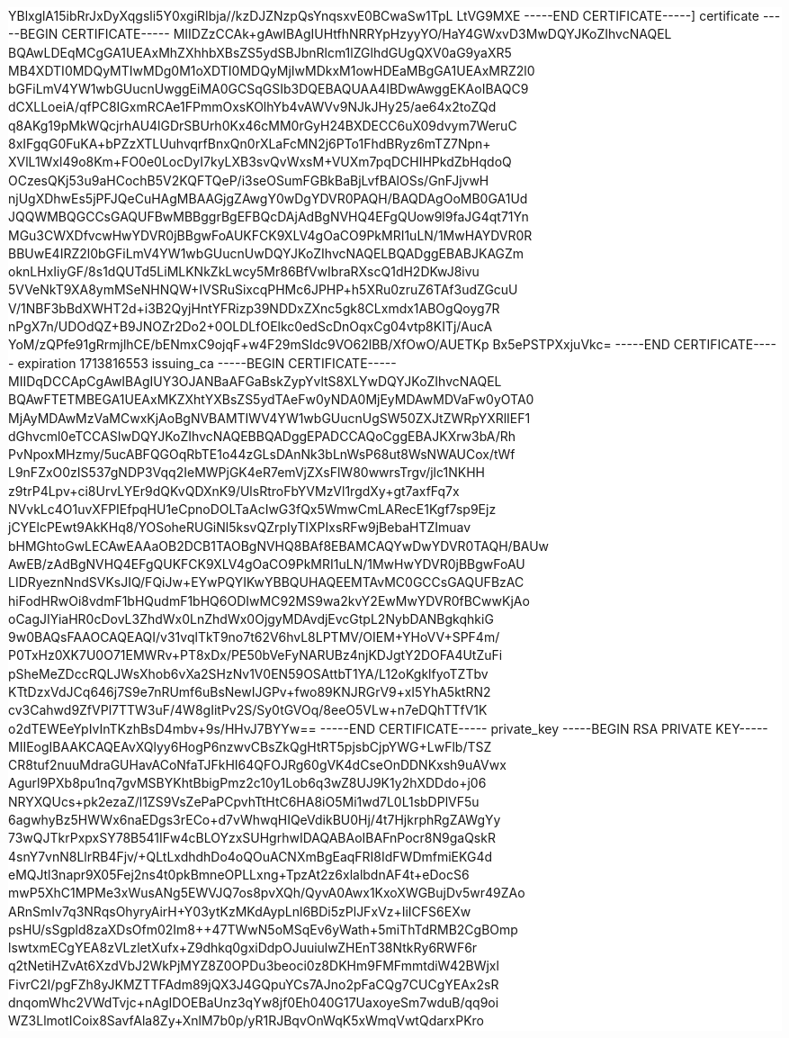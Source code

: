 YBlxglA15ibRrJxDyXqgsli5Y0xgiRIbja//kzDJZNzpQsYnqsxvE0BCwaSw1TpL
LtVG9MXE
-----END CERTIFICATE-----]
certificate         -----BEGIN CERTIFICATE-----
MIIDZzCCAk+gAwIBAgIUHtfhNRRYpHzyyYO/HaY4GWxvD3MwDQYJKoZIhvcNAQEL
BQAwLDEqMCgGA1UEAxMhZXhhbXBsZS5ydSBJbnRlcm1lZGlhdGUgQXV0aG9yaXR5
MB4XDTI0MDQyMTIwMDg0M1oXDTI0MDQyMjIwMDkxM1owHDEaMBgGA1UEAxMRZ2l0
bGFiLmV4YW1wbGUucnUwggEiMA0GCSqGSIb3DQEBAQUAA4IBDwAwggEKAoIBAQC9
dCXLLoeiA/qfPC8IGxmRCAe1FPmmOxsKOlhYb4vAWVv9NJkJHy25/ae64x2toZQd
q8AKg19pMkWQcjrhAU4lGDrSBUrh0Kx46cMM0rGyH24BXDECC6uX09dvym7WeruC
8xIFgqG0FuKA+bPZzXTLUuhvqrfBnxQn0rXLaFcMN2j6PTo1FhdBRyz6mTZ7Npn+
XVlL1Wxl49o8Km+FO0e0LocDyI7kyLXB3svQvWxsM+VUXm7pqDCHIHPkdZbHqdoQ
OCzesQKj53u9aHCochB5V2KQFTQeP/i3seOSumFGBkBaBjLvfBAlOSs/GnFJjvwH
njUgXDhwEs5jPFJQeCuHAgMBAAGjgZAwgY0wDgYDVR0PAQH/BAQDAgOoMB0GA1Ud
JQQWMBQGCCsGAQUFBwMBBggrBgEFBQcDAjAdBgNVHQ4EFgQUow9l9faJG4qt71Yn
MGu3CWXDfvcwHwYDVR0jBBgwFoAUKFCK9XLV4gOaCO9PkMRI1uLN/1MwHAYDVR0R
BBUwE4IRZ2l0bGFiLmV4YW1wbGUucnUwDQYJKoZIhvcNAQELBQADggEBABJKAGZm
oknLHxIiyGF/8s1dQUTd5LiMLKNkZkLwcy5Mr86BfVwIbraRXscQ1dH2DKwJ8ivu
5VVeNkT9XA8ymMSeNHNQW+IVSRuSixcqPHMc6JPHP+h5XRu0zruZ6TAf3udZGcuU
V/1NBF3bBdXWHT2d+i3B2QyjHntYFRizp39NDDxZXnc5gk8CLxmdx1ABOgQoyg7R
nPgX7n/UDOdQZ+B9JNOZr2Do2+0OLDLfOElkc0edScDnOqxCg04vtp8KITj/AucA
YoM/zQPfe91gRrmjlhCE/bENmxC9ojqF+w4F29mSIdc9VO62lBB/XfOwO/AUETKp
Bx5ePSTPXxjuVkc=
-----END CERTIFICATE-----
expiration          1713816553
issuing_ca          -----BEGIN CERTIFICATE-----
MIIDqDCCApCgAwIBAgIUY3OJANBaAFGaBskZypYvltS8XLYwDQYJKoZIhvcNAQEL
BQAwFTETMBEGA1UEAxMKZXhtYXBsZS5ydTAeFw0yNDA0MjEyMDAwMDVaFw0yOTA0
MjAyMDAwMzVaMCwxKjAoBgNVBAMTIWV4YW1wbGUucnUgSW50ZXJtZWRpYXRlIEF1
dGhvcml0eTCCASIwDQYJKoZIhvcNAQEBBQADggEPADCCAQoCggEBAJKXrw3bA/Rh
PvNpoxMHzmy/5ucABFQGOqRbTE1o44zGLsDAnNk3bLnWsP68ut8WsNWAUCox/tWf
L9nFZxO0zIS537gNDP3Vqq2IeMWPjGK4eR7emVjZXsFlW80wwrsTrgv/jlc1NKHH
z9trP4Lpv+ci8UrvLYEr9dQKvQDXnK9/UlsRtroFbYVMzVl1rgdXy+gt7axfFq7x
NVvkLc4O1uvXFPIEfpqHU1eCpnoDOLTaAcIwG3fQx5WmwCmLARecE1Kgf7sp9Ejz
jCYElcPEwt9AkKHq8/YOSoheRUGiNl5ksvQZrpIyTIXPIxsRFw9jBebaHTZImuav
bHMGhtoGwLECAwEAAaOB2DCB1TAOBgNVHQ8BAf8EBAMCAQYwDwYDVR0TAQH/BAUw
AwEB/zAdBgNVHQ4EFgQUKFCK9XLV4gOaCO9PkMRI1uLN/1MwHwYDVR0jBBgwFoAU
LIDRyeznNndSVKsJIQ/FQiJw+EYwPQYIKwYBBQUHAQEEMTAvMC0GCCsGAQUFBzAC
hiFodHRwOi8vdmF1bHQudmF1bHQ6ODIwMC92MS9wa2kvY2EwMwYDVR0fBCwwKjAo
oCagJIYiaHR0cDovL3ZhdWx0LnZhdWx0OjgyMDAvdjEvcGtpL2NybDANBgkqhkiG
9w0BAQsFAAOCAQEAQI/v31vqlTkT9no7t62V6hvL8LPTMV/OIEM+YHoVV+SPF4m/
P0TxHz0XK7U0O71EMWRv+PT8xDx/PE50bVeFyNARUBz4njKDJgtY2DOFA4UtZuFi
pSheMeZDccRQLJWsXhob6vXa2SHzNv1V0EN59OSAttbT1YA/L12oKgklfyoTZTbv
KTtDzxVdJCq646j7S9e7nRUmf6uBsNewIJGPv+fwo89KNJRGrV9+xI5YhA5ktRN2
cv3Cahwd9ZfVPl7TTW3uF/4W8gIitPv2S/Sy0tGVOq/8eeO5VLw+n7eDQhTTfV1K
o2dTEWEeYpIvInTKzhBsD4mbv+9s/HHvJ7BYYw==
-----END CERTIFICATE-----
private_key         -----BEGIN RSA PRIVATE KEY-----
MIIEogIBAAKCAQEAvXQlyy6HogP6nzwvCBsZkQgHtRT5pjsbCjpYWG+LwFlb/TSZ
CR8tuf2nuuMdraGUHavACoNfaTJFkHI64QFOJRg60gVK4dCseOnDDNKxsh9uAVwx
Agurl9PXb8pu1nq7gvMSBYKhtBbigPmz2c10y1Lob6q3wZ8UJ9K1y2hXDDdo+j06
NRYXQUcs+pk2ezaZ/l1ZS9VsZePaPCpvhTtHtC6HA8iO5Mi1wd7L0L1sbDPlVF5u
6agwhyBz5HWWx6naEDgs3rECo+d7vWhwqHIQeVdikBU0Hj/4t7HjkrphRgZAWgYy
73wQJTkrPxpxSY78B541IFw4cBLOYzxSUHgrhwIDAQABAoIBAFnPocr8N9gaQskR
4snY7vnN8LlrRB4Fjv/+QLtLxdhdhDo4oQOuACNXmBgEaqFRI8IdFWDmfmiEKG4d
eMQJtl3napr9X05Fej2ns4t0pkBmneOPLLxng+TpzAt2z6xlalbdnAF4t+eDocS6
mwP5XhC1MPMe3xWusANg5EWVJQ7os8pvXQh/QyvA0Awx1KxoXWGBujDv5wr49ZAo
ARnSmIv7q3NRqsOhyryAirH+Y03ytKzMKdAypLnl6BDi5zPlJFxVz+IiICFS6EXw
psHU/sSgpld8zaXDsOfm02Im8++47TWwN5oMSqEv6yWath+5miThTdRMB2CgBOmp
lswtxmECgYEA8zVLzletXufx+Z9dhkq0gxiDdpOJuuiulwZHEnT38NtkRy6RWF6r
q2tNetiHZvAt6XzdVbJ2WkPjMYZ8Z0OPDu3beoci0z8DKHm9FMFmmtdiW42BWjxl
FivrC2I/pgFZh8yJKMZTTFAdm89jQX3J4GQpuYCs7AJno2pFaCQg7CUCgYEAx2sR
dnqomWhc2VWdTvjc+nAgIDOEBaUnz3qYw8jf0Eh040G17UaxoyeSm7wduB/qq9oi
WZ3LlmotICoix8SavfAla8Zy+XnlM7b0p/yR1RJBqvOnWqK5xWmqVwtQdarxPKro